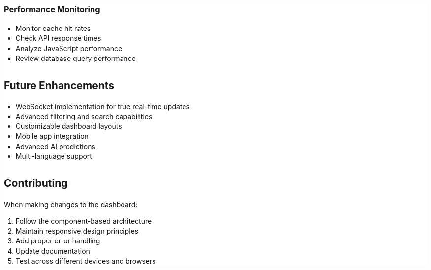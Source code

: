### Performance Monitoring
- Monitor cache hit rates
- Check API response times
- Analyze JavaScript performance
- Review database query performance

## Future Enhancements
- WebSocket implementation for true real-time updates
- Advanced filtering and search capabilities
- Customizable dashboard layouts
- Mobile app integration
- Advanced AI predictions
- Multi-language support

## Contributing
When making changes to the dashboard:
1. Follow the component-based architecture
2. Maintain responsive design principles
3. Add proper error handling
4. Update documentation
5. Test across different devices and browsers
